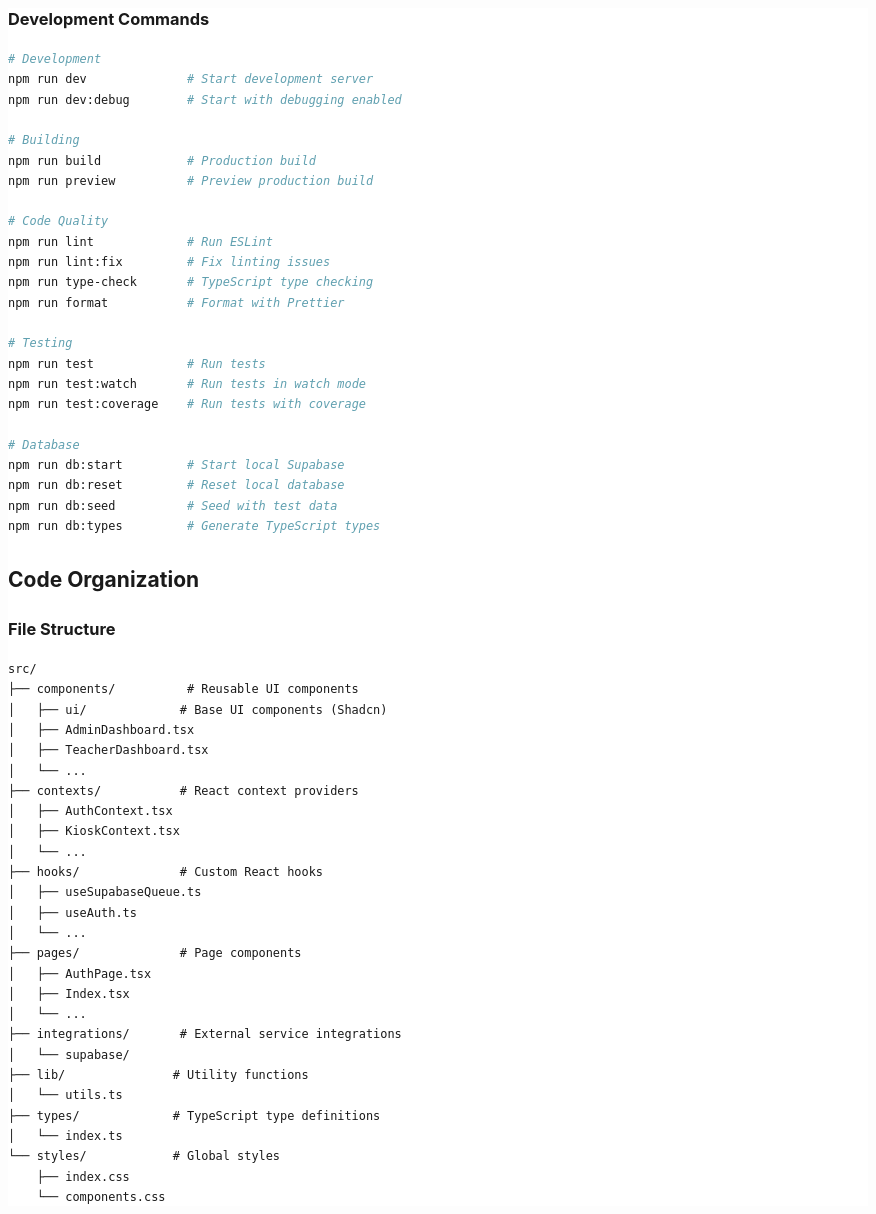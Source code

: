 ### Development Commands

```bash
# Development
npm run dev              # Start development server
npm run dev:debug        # Start with debugging enabled

# Building
npm run build            # Production build
npm run preview          # Preview production build

# Code Quality
npm run lint             # Run ESLint
npm run lint:fix         # Fix linting issues
npm run type-check       # TypeScript type checking
npm run format           # Format with Prettier

# Testing
npm run test             # Run tests
npm run test:watch       # Run tests in watch mode
npm run test:coverage    # Run tests with coverage

# Database
npm run db:start         # Start local Supabase
npm run db:reset         # Reset local database
npm run db:seed          # Seed with test data
npm run db:types         # Generate TypeScript types
```

## Code Organization

### File Structure

```
src/
├── components/          # Reusable UI components
│   ├── ui/             # Base UI components (Shadcn)
│   ├── AdminDashboard.tsx
│   ├── TeacherDashboard.tsx
│   └── ...
├── contexts/           # React context providers
│   ├── AuthContext.tsx
│   ├── KioskContext.tsx
│   └── ...
├── hooks/              # Custom React hooks
│   ├── useSupabaseQueue.ts
│   ├── useAuth.ts
│   └── ...
├── pages/              # Page components
│   ├── AuthPage.tsx
│   ├── Index.tsx
│   └── ...
├── integrations/       # External service integrations
│   └── supabase/
├── lib/               # Utility functions
│   └── utils.ts
├── types/             # TypeScript type definitions
│   └── index.ts
└── styles/            # Global styles
    ├── index.css
    └── components.css
```
